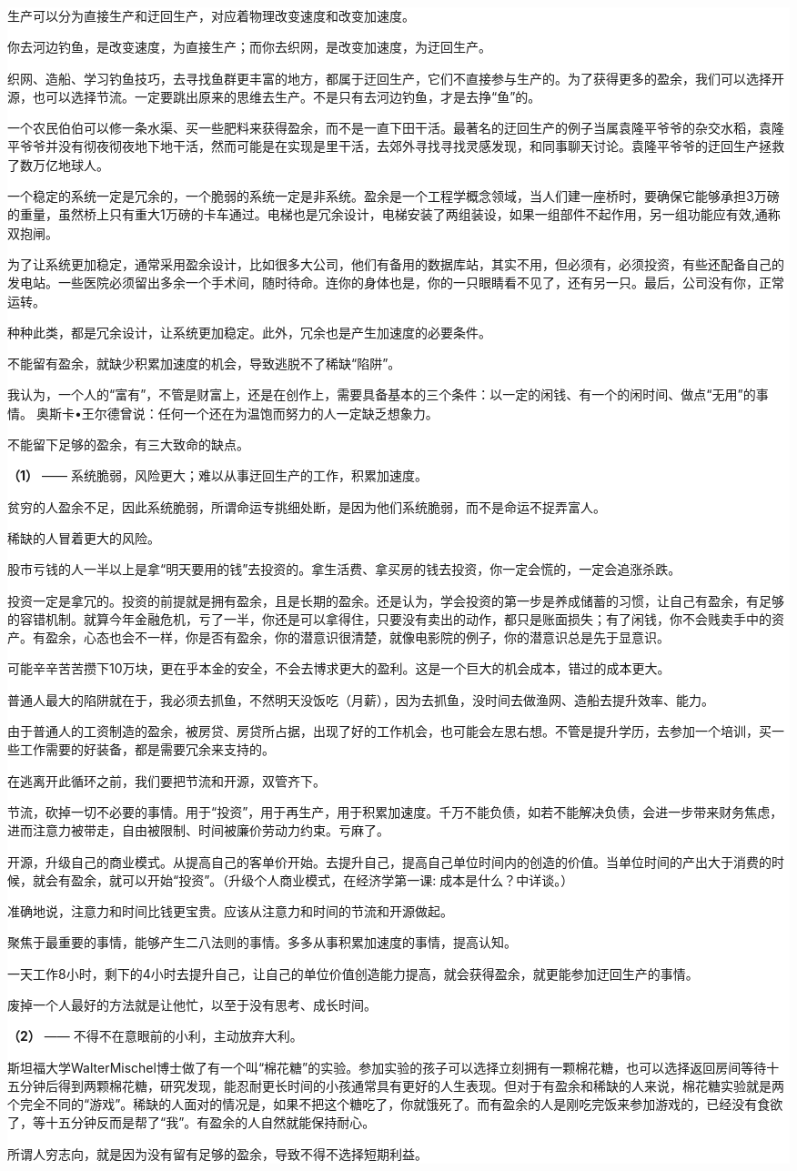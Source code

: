 生产可以分为直接生产和迂回生产，对应着物理改变速度和改变加速度。

你去河边钓鱼，是改变速度，为直接生产；而你去织网，是改变加速度，为迂回生产。

织网、造船、学习钓鱼技巧，去寻找鱼群更丰富的地方，都属于迂回生产，它们不直接参与生产的。为了获得更多的盈余，我们可以选择开源，也可以选择节流。一定要跳出原来的思维去生产。不是只有去河边钓鱼，才是去挣“鱼”的。

一个农民伯伯可以修一条水渠、买一些肥料来获得盈余，而不是一直下田干活。最著名的迂回生产的例子当属袁隆平爷爷的杂交水稻，袁隆平爷爷并没有彻夜彻夜地下地干活，然而可能是在实现是里干活，去郊外寻找寻找灵感发现，和同事聊天讨论。袁隆平爷爷的迂回生产拯救了数万亿地球人。

一个稳定的系统一定是冗余的，一个脆弱的系统一定是非系统。盈余是一个工程学概念领域，当人们建一座桥时，要确保它能够承担3万磅的重量，虽然桥上只有重大1万磅的卡车通过。电梯也是冗余设计，电梯安装了两组装设，如果一组部件不起作用，另一组功能应有效,通称双抱闸。

为了让系统更加稳定，通常采用盈余设计，比如很多大公司，他们有备用的数据库站，其实不用，但必须有，必须投资，有些还配备自己的发电站。一些医院必须留出多余一个手术间，随时待命。连你的身体也是，你的一只眼睛看不见了，还有另一只。最后，公司没有你，正常运转。

种种此类，都是冗余设计，让系统更加稳定。此外，冗余也是产生加速度的必要条件。

不能留有盈余，就缺少积累加速度的机会，导致逃脱不了稀缺“陷阱”。

我认为，一个人的“富有”，不管是财富上，还是在创作上，需要具备基本的三个条件：以一定的闲钱、有一个的闲时间、做点“无用”的事情。 奥斯卡•王尔德曾说：任何一个还在为温饱而努力的人一定缺乏想象力。  

不能留下足够的盈余，有三大致命的缺点。

**（1）** —— 系统脆弱，风险更大；难以从事迂回生产的工作，积累加速度。

贫穷的人盈余不足，因此系统脆弱，所谓命运专挑细处断，是因为他们系统脆弱，而不是命运不捉弄富人。

稀缺的人冒着更大的风险。

股市亏钱的人一半以上是拿“明天要用的钱”去投资的。拿生活费、拿买房的钱去投资，你一定会慌的，一定会追涨杀跌。

投资一定是拿冗的。投资的前提就是拥有盈余，且是长期的盈余。还是认为，学会投资的第一步是养成储蓄的习惯，让自己有盈余，有足够的容错机制。就算今年金融危机，亏了一半，你还是可以拿得住，只要没有卖出的动作，都只是账面损失；有了闲钱，你不会贱卖手中的资产。有盈余，心态也会不一样，你是否有盈余，你的潜意识很清楚，就像电影院的例子，你的潜意识总是先于显意识。

可能辛辛苦苦攒下10万块，更在乎本金的安全，不会去博求更大的盈利。这是一个巨大的机会成本，错过的成本更大。

普通人最大的陷阱就在于，我必须去抓鱼，不然明天没饭吃（月薪），因为去抓鱼，没时间去做渔网、造船去提升效率、能力。

由于普通人的工资制造的盈余，被房贷、房贷所占据，出现了好的工作机会，也可能会左思右想。不管是提升学历，去参加一个培训，买一些工作需要的好装备，都是需要冗余来支持的。

在逃离开此循环之前，我们要把节流和开源，双管齐下。

节流，砍掉一切不必要的事情。用于“投资”，用于再生产，用于积累加速度。千万不能负债，如若不能解决负债，会进一步带来财务焦虑，进而注意力被带走，自由被限制、时间被廉价劳动力约束。亏麻了。

开源，升级自己的商业模式。从提高自己的客单价开始。去提升自己，提高自己单位时间内的创造的价值。当单位时间的产出大于消费的时候，就会有盈余，就可以开始“投资”。（升级个人商业模式，在经济学第一课: 成本是什么？中详谈。）

准确地说，注意力和时间比钱更宝贵。应该从注意力和时间的节流和开源做起。

聚焦于最重要的事情，能够产生二八法则的事情。多多从事积累加速度的事情，提高认知。

一天工作8小时，剩下的4小时去提升自己，让自己的单位价值创造能力提高，就会获得盈余，就更能参加迂回生产的事情。

废掉一个人最好的方法就是让他忙，以至于没有思考、成长时间。

**（2）** —— 不得不在意眼前的小利，主动放弃大利。

斯坦福大学WalterMischel博士做了有一个叫“棉花糖”的实验。参加实验的孩子可以选择立刻拥有一颗棉花糖，也可以选择返回房间等待十五分钟后得到两颗棉花糖，研究发现，能忍耐更长时间的小孩通常具有更好的人生表现。但对于有盈余和稀缺的人来说，棉花糖实验就是两个完全不同的“游戏”。稀缺的人面对的情况是，如果不把这个糖吃了，你就饿死了。而有盈余的人是刚吃完饭来参加游戏的，已经没有食欲了，等十五分钟反而是帮了“我”。有盈余的人自然就能保持耐心。

所谓人穷志向，就是因为没有留有足够的盈余，导致不得不选择短期利益。
